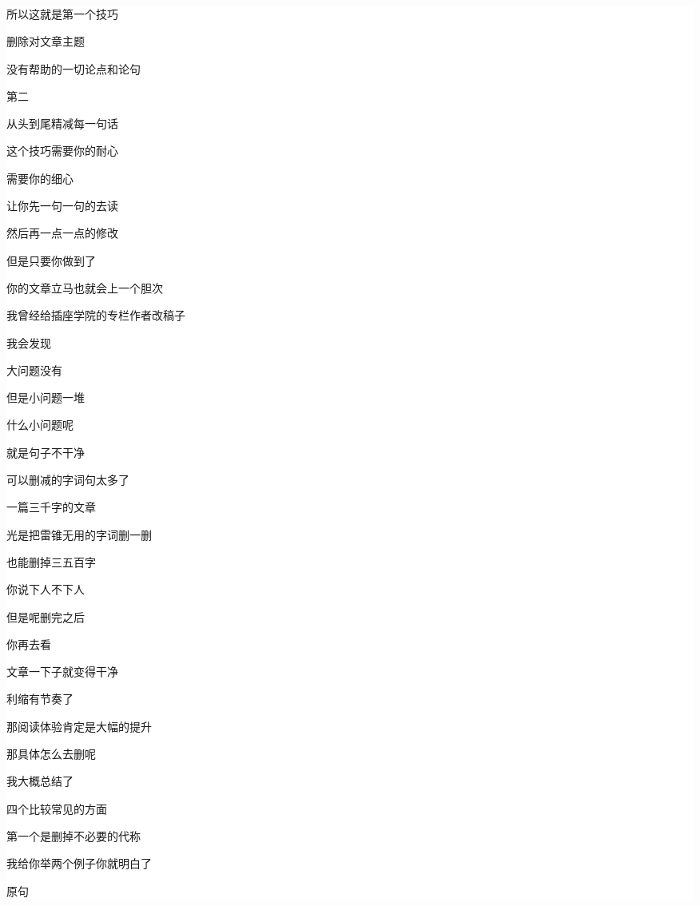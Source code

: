 所以这就是第一个技巧

删除对文章主题

没有帮助的一切论点和论句

第二

从头到尾精减每一句话

这个技巧需要你的耐心

需要你的细心

让你先一句一句的去读

然后再一点一点的修改

但是只要你做到了

你的文章立马也就会上一个胆次

我曾经给插座学院的专栏作者改稿子

我会发现

大问题没有

但是小问题一堆

什么小问题呢

就是句子不干净

可以删减的字词句太多了

一篇三千字的文章

光是把雷锥无用的字词删一删

也能删掉三五百字

你说下人不下人

但是呢删完之后

你再去看

文章一下子就变得干净

利缩有节奏了

那阅读体验肯定是大幅的提升

那具体怎么去删呢

我大概总结了

四个比较常见的方面

第一个是删掉不必要的代称

我给你举两个例子你就明白了

原句
